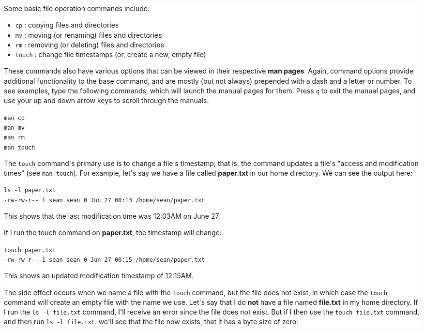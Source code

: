 Some basic file operation commands include:

- ``cp``    : copying files and directories
- ``mv``    : moving (or renaming) files and directories
- ``rm``    : removing (or deleting) files and directories
- ``touch`` : change file timestamps (or, create a new, empty file)

These commands also have various options
that can be viewed in their respective **man pages**.
Again, command options provide additional functionality to the base command,
and are mostly (but not always) prepended with a dash and a letter or number.
To see examples, type the following commands,
which will launch the manual pages for them.
Press ``q`` to exit the manual pages,
and use your up and down arrow keys to scroll through the manuals:

```
man cp
man mv
man rm
man touch
```

The ``touch`` command's primary use is to change a file's timestamp;
that is, the command updates a file's "access and modification times"
(see ``man touch``).
For example, let's say we have a file called **paper.txt**
in our home directory.
We can see the output here:

```
ls -l paper.txt
-rw-rw-r-- 1 sean sean 0 Jun 27 00:13 /home/sean/paper.txt
```

This shows that the last modification time was 12:03AM on June 27.

If I run the touch command on **paper.txt**,
the timestamp will change:

```
touch paper.txt
-rw-rw-r-- 1 sean sean 0 Jun 27 00:15 /home/sean/paper.txt
```

This shows an updated modification timestamp of 12:15AM.

The side effect occurs when we name a file with the ``touch`` command,
but the file does not exist,
in which case the ``touch`` command will create an empty file
with the name we use.
Let's say that I do **not** have a file named **file.txt**
in my home directory.
If I run the ``ls -l file.txt`` command, I'll receive an error
since the file does not exist.
But if I then use the ``touch file.txt`` command,
and then run ``ls -l file.txt``.
we'll see that the file now exists,
that it has a byte size of zero:
